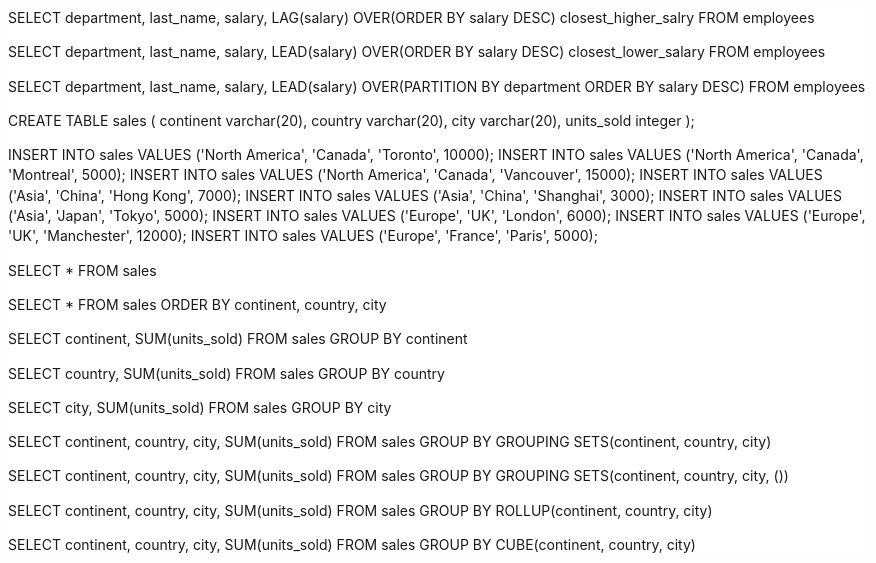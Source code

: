 SELECT department, last_name, salary,
LAG(salary) OVER(ORDER BY salary DESC) closest_higher_salry
FROM employees

SELECT department, last_name, salary,
LEAD(salary) OVER(ORDER BY salary DESC) closest_lower_salary
FROM employees

SELECT department, last_name, salary,
LEAD(salary) OVER(PARTITION BY department ORDER BY salary DESC)
FROM employees

CREATE TABLE sales (
	continent varchar(20),
	country varchar(20),
	city varchar(20),
	units_sold integer
);

INSERT INTO sales VALUES ('North America', 'Canada', 'Toronto', 10000);
INSERT INTO sales VALUES ('North America', 'Canada', 'Montreal', 5000);
INSERT INTO sales VALUES ('North America', 'Canada', 'Vancouver', 15000);
INSERT INTO sales VALUES ('Asia', 'China', 'Hong Kong', 7000);
INSERT INTO sales VALUES ('Asia', 'China', 'Shanghai', 3000);
INSERT INTO sales VALUES ('Asia', 'Japan', 'Tokyo', 5000);
INSERT INTO sales VALUES ('Europe', 'UK', 'London', 6000);
INSERT INTO sales VALUES ('Europe', 'UK', 'Manchester', 12000);
INSERT INTO sales VALUES ('Europe', 'France', 'Paris', 5000);

SELECT * FROM sales

SELECT * FROM sales
ORDER BY continent, country, city

SELECT continent, SUM(units_sold)
FROM sales
GROUP BY continent

SELECT country, SUM(units_sold)
FROM sales
GROUP BY country

SELECT city, SUM(units_sold)
FROM sales
GROUP BY city

SELECT continent, country, city, SUM(units_sold)
FROM sales
GROUP BY GROUPING SETS(continent, country, city)

SELECT continent, country, city, SUM(units_sold)
FROM sales
GROUP BY GROUPING SETS(continent, country, city, ())

SELECT continent, country, city, SUM(units_sold)
FROM sales
GROUP BY ROLLUP(continent, country, city)
					   
SELECT continent, country, city, SUM(units_sold)
FROM sales
GROUP BY CUBE(continent, country, city)

